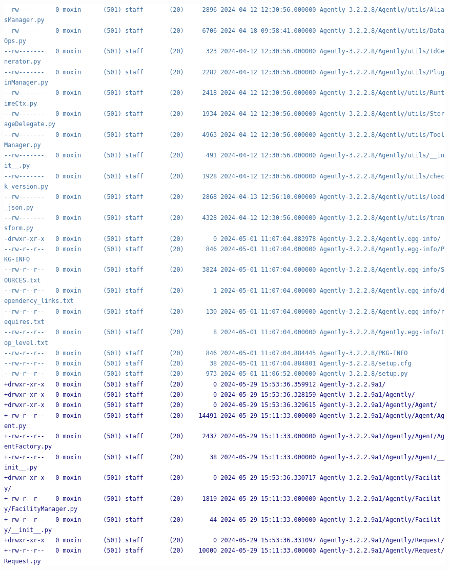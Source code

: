 ```diff
--rw-------   0 moxin      (501) staff       (20)     2896 2024-04-12 12:30:56.000000 Agently-3.2.2.8/Agently/utils/AliasManager.py
--rw-------   0 moxin      (501) staff       (20)     6706 2024-04-18 09:58:41.000000 Agently-3.2.2.8/Agently/utils/DataOps.py
--rw-------   0 moxin      (501) staff       (20)      323 2024-04-12 12:30:56.000000 Agently-3.2.2.8/Agently/utils/IdGenerator.py
--rw-------   0 moxin      (501) staff       (20)     2282 2024-04-12 12:30:56.000000 Agently-3.2.2.8/Agently/utils/PluginManager.py
--rw-------   0 moxin      (501) staff       (20)     2418 2024-04-12 12:30:56.000000 Agently-3.2.2.8/Agently/utils/RuntimeCtx.py
--rw-------   0 moxin      (501) staff       (20)     1934 2024-04-12 12:30:56.000000 Agently-3.2.2.8/Agently/utils/StorageDelegate.py
--rw-------   0 moxin      (501) staff       (20)     4963 2024-04-12 12:30:56.000000 Agently-3.2.2.8/Agently/utils/ToolManager.py
--rw-------   0 moxin      (501) staff       (20)      491 2024-04-12 12:30:56.000000 Agently-3.2.2.8/Agently/utils/__init__.py
--rw-------   0 moxin      (501) staff       (20)     1928 2024-04-12 12:30:56.000000 Agently-3.2.2.8/Agently/utils/check_version.py
--rw-------   0 moxin      (501) staff       (20)     2868 2024-04-13 12:56:10.000000 Agently-3.2.2.8/Agently/utils/load_json.py
--rw-------   0 moxin      (501) staff       (20)     4328 2024-04-12 12:30:56.000000 Agently-3.2.2.8/Agently/utils/transform.py
-drwxr-xr-x   0 moxin      (501) staff       (20)        0 2024-05-01 11:07:04.883978 Agently-3.2.2.8/Agently.egg-info/
--rw-r--r--   0 moxin      (501) staff       (20)      846 2024-05-01 11:07:04.000000 Agently-3.2.2.8/Agently.egg-info/PKG-INFO
--rw-r--r--   0 moxin      (501) staff       (20)     3824 2024-05-01 11:07:04.000000 Agently-3.2.2.8/Agently.egg-info/SOURCES.txt
--rw-r--r--   0 moxin      (501) staff       (20)        1 2024-05-01 11:07:04.000000 Agently-3.2.2.8/Agently.egg-info/dependency_links.txt
--rw-r--r--   0 moxin      (501) staff       (20)      130 2024-05-01 11:07:04.000000 Agently-3.2.2.8/Agently.egg-info/requires.txt
--rw-r--r--   0 moxin      (501) staff       (20)        8 2024-05-01 11:07:04.000000 Agently-3.2.2.8/Agently.egg-info/top_level.txt
--rw-r--r--   0 moxin      (501) staff       (20)      846 2024-05-01 11:07:04.884445 Agently-3.2.2.8/PKG-INFO
--rw-r--r--   0 moxin      (501) staff       (20)       38 2024-05-01 11:07:04.884801 Agently-3.2.2.8/setup.cfg
--rw-r--r--   0 moxin      (501) staff       (20)      973 2024-05-01 11:06:52.000000 Agently-3.2.2.8/setup.py
+drwxr-xr-x   0 moxin      (501) staff       (20)        0 2024-05-29 15:53:36.359912 Agently-3.2.2.9a1/
+drwxr-xr-x   0 moxin      (501) staff       (20)        0 2024-05-29 15:53:36.328159 Agently-3.2.2.9a1/Agently/
+drwxr-xr-x   0 moxin      (501) staff       (20)        0 2024-05-29 15:53:36.329615 Agently-3.2.2.9a1/Agently/Agent/
+-rw-r--r--   0 moxin      (501) staff       (20)    14491 2024-05-29 15:11:33.000000 Agently-3.2.2.9a1/Agently/Agent/Agent.py
+-rw-r--r--   0 moxin      (501) staff       (20)     2437 2024-05-29 15:11:33.000000 Agently-3.2.2.9a1/Agently/Agent/AgentFactory.py
+-rw-r--r--   0 moxin      (501) staff       (20)       38 2024-05-29 15:11:33.000000 Agently-3.2.2.9a1/Agently/Agent/__init__.py
+drwxr-xr-x   0 moxin      (501) staff       (20)        0 2024-05-29 15:53:36.330717 Agently-3.2.2.9a1/Agently/Facility/
+-rw-r--r--   0 moxin      (501) staff       (20)     1819 2024-05-29 15:11:33.000000 Agently-3.2.2.9a1/Agently/Facility/FacilityManager.py
+-rw-r--r--   0 moxin      (501) staff       (20)       44 2024-05-29 15:11:33.000000 Agently-3.2.2.9a1/Agently/Facility/__init__.py
+drwxr-xr-x   0 moxin      (501) staff       (20)        0 2024-05-29 15:53:36.331097 Agently-3.2.2.9a1/Agently/Request/
+-rw-r--r--   0 moxin      (501) staff       (20)    10000 2024-05-29 15:11:33.000000 Agently-3.2.2.9a1/Agently/Request/Request.py
```